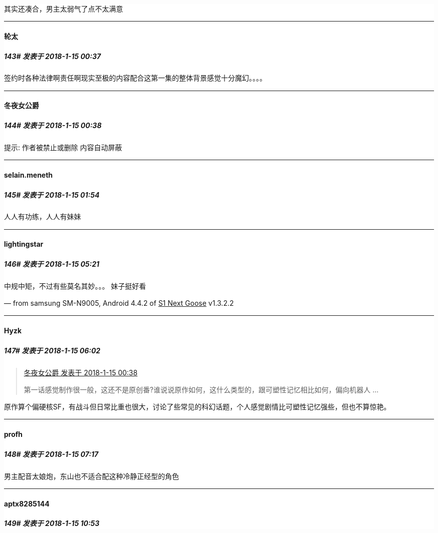 其实还凑合，男主太弱气了点不太满意

*****

####  轮太  
##### 143#       发表于 2018-1-15 00:37

签约时各种法律啊责任啊现实至极的内容配合这第一集的整体背景感觉十分魔幻。。。。

*****

####  冬夜女公爵  
##### 144#       发表于 2018-1-15 00:38

提示: 作者被禁止或删除 内容自动屏蔽

*****

####  selain.meneth  
##### 145#       发表于 2018-1-15 01:54

人人有功练，人人有妹妹

*****

####  lightingstar  
##### 146#       发表于 2018-1-15 05:21

中规中矩，不过有些莫名其妙。。。
妹子挺好看

— from samsung SM-N9005, Android 4.4.2 of [S1 Next Goose](https://play.google.com/store/apps/details?id=me.ykrank.s1next) v1.3.2.2

*****

####  Hyzk  
##### 147#       发表于 2018-1-15 06:02

<blockquote><a href="httphttps://bbs.saraba1st.com/2b/forum.php?mod=redirect&amp;goto=findpost&amp;pid=38239460&amp;ptid=1551489" target="_blank">冬夜女公爵 发表于 2018-1-15 00:38</a>

第一话感觉制作很一般，这还不是原创番?谁说说原作如何，这什么类型的，跟可塑性记忆相比如何，偏向机器人 ...</blockquote>
原作算个偏硬核SF，有战斗但日常比重也很大，讨论了些常见的科幻话题，个人感觉剧情比可塑性记忆强些，但也不算惊艳。

*****

####  profh  
##### 148#       发表于 2018-1-15 07:17

男主配音太娘炮，东山也不适合配这种冷静正经型的角色

*****

####  aptx8285144  
##### 149#       发表于 2018-1-15 10:53
